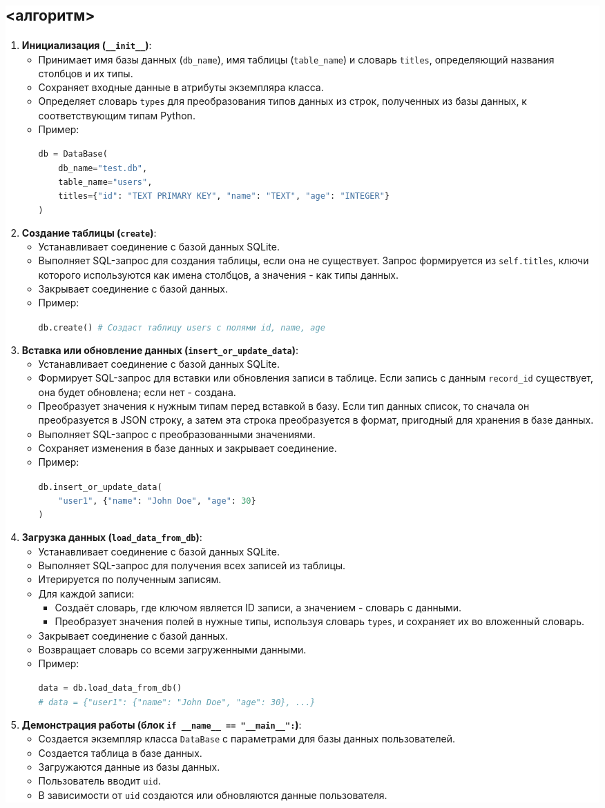 ## <алгоритм>

1.  **Инициализация (`__init__`)**:
    *   Принимает имя базы данных (`db_name`), имя таблицы (`table_name`) и словарь `titles`, определяющий названия столбцов и их типы.
    *   Сохраняет входные данные в атрибуты экземпляра класса.
    *   Определяет словарь `types` для преобразования типов данных из строк, полученных из базы данных, к соответствующим типам Python.
    *   Пример:
        ```python
        db = DataBase(
            db_name="test.db",
            table_name="users",
            titles={"id": "TEXT PRIMARY KEY", "name": "TEXT", "age": "INTEGER"}
        )
        ```
2.  **Создание таблицы (`create`)**:
    *   Устанавливает соединение с базой данных SQLite.
    *   Выполняет SQL-запрос для создания таблицы, если она не существует. Запрос формируется из `self.titles`, ключи которого используются как имена столбцов, а значения - как типы данных.
    *   Закрывает соединение с базой данных.
    *   Пример:
        ```python
        db.create() # Создаст таблицу users с полями id, name, age
        ```
3.  **Вставка или обновление данных (`insert_or_update_data`)**:
    *   Устанавливает соединение с базой данных SQLite.
    *   Формирует SQL-запрос для вставки или обновления записи в таблице. Если запись с данным `record_id` существует, она будет обновлена; если нет - создана.
    *   Преобразует значения к нужным типам перед вставкой в базу. Если тип данных список, то сначала он преобразуется в JSON строку, а затем эта строка преобразуется в формат, пригодный для хранения в базе данных.
    *   Выполняет SQL-запрос с преобразованными значениями.
    *   Сохраняет изменения в базе данных и закрывает соединение.
    *   Пример:
        ```python
        db.insert_or_update_data(
            "user1", {"name": "John Doe", "age": 30}
        )
        ```
4.  **Загрузка данных (`load_data_from_db`)**:
    *   Устанавливает соединение с базой данных SQLite.
    *   Выполняет SQL-запрос для получения всех записей из таблицы.
    *   Итерируется по полученным записям.
    *   Для каждой записи:
        *   Создаёт словарь, где ключом является ID записи, а значением - словарь с данными.
        *   Преобразует значения полей в нужные типы, используя словарь `types`, и сохраняет их во вложенный словарь.
    *   Закрывает соединение с базой данных.
    *   Возвращает словарь со всеми загруженными данными.
    *   Пример:
        ```python
        data = db.load_data_from_db()
        # data = {"user1": {"name": "John Doe", "age": 30}, ...}
        ```
5.  **Демонстрация работы (блок `if __name__ == "__main__":`)**:
    *   Создается экземпляр класса `DataBase` с параметрами для базы данных пользователей.
    *   Создается таблица в базе данных.
    *   Загружаются данные из базы данных.
    *   Пользователь вводит `uid`.
    *   В зависимости от `uid` создаются или обновляются данные пользователя.